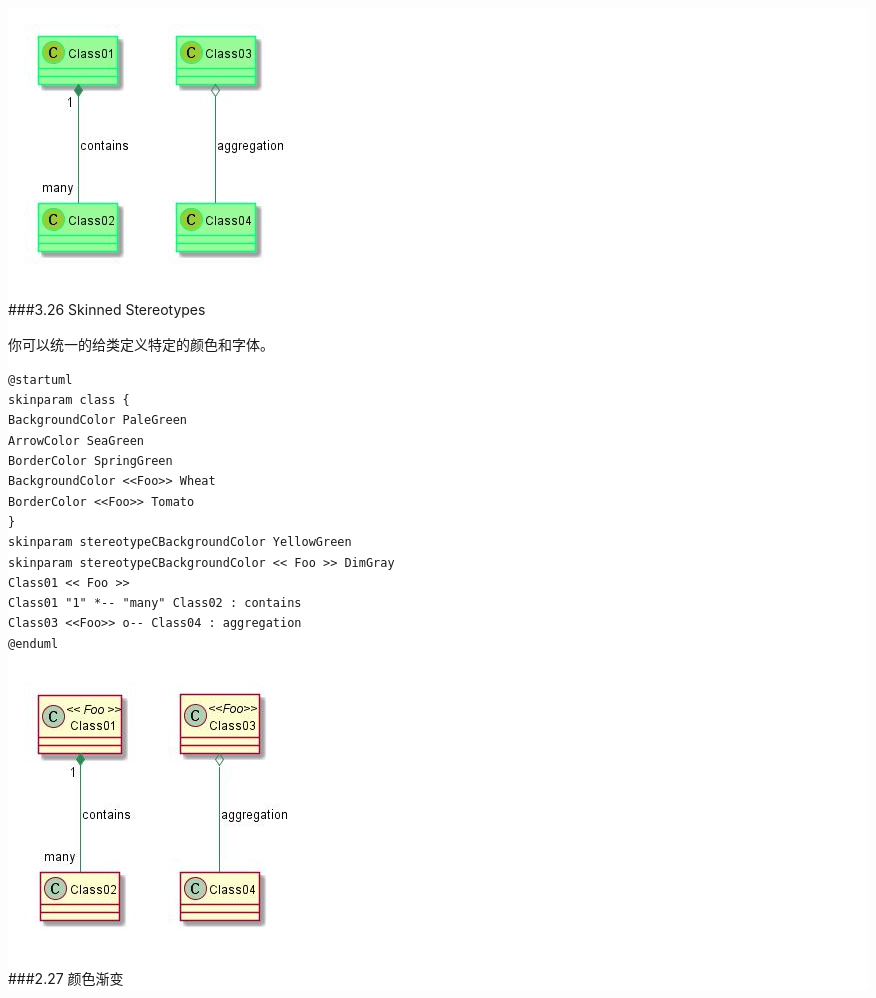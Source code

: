 ![3.25_01](image/3.25_01.jpg)

###3.26 Skinned Stereotypes

你可以统一的给类定义特定的颜色和字体。

    @startuml
    skinparam class {
    BackgroundColor PaleGreen
    ArrowColor SeaGreen
    BorderColor SpringGreen
    BackgroundColor <<Foo>> Wheat
    BorderColor <<Foo>> Tomato
    }
    skinparam stereotypeCBackgroundColor YellowGreen
    skinparam stereotypeCBackgroundColor << Foo >> DimGray
    Class01 << Foo >>
    Class01 "1" *-- "many" Class02 : contains
    Class03 <<Foo>> o-- Class04 : aggregation
    @enduml

![3.26_01](image/3.26_01.jpg)

###2.27 颜色渐变

